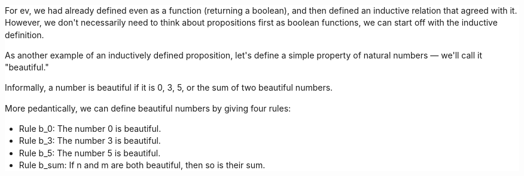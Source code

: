 For <span class="inlinecode"><span class="id"
type="var">ev</span></span>, we had already defined <span
class="inlinecode"><span class="id" type="var">even</span></span> as a
function (returning a boolean), and then defined an inductive relation
that agreed with it. However, we don't necessarily need to think about
propositions first as boolean functions, we can start off with the
inductive definition.
<div class="paragraph">

</div>

As another example of an inductively defined proposition, let's define a
simple property of natural numbers — we'll call it "<span
class="inlinecode"><span class="id" type="var">beautiful</span></span>."
<div class="paragraph">

</div>

Informally, a number is <span class="inlinecode"><span class="id"
type="var">beautiful</span></span> if it is <span
class="inlinecode">0</span>, <span class="inlinecode">3</span>, <span
class="inlinecode">5</span>, or the sum of two <span
class="inlinecode"><span class="id" type="var">beautiful</span></span>
numbers.
<div class="paragraph">

</div>

More pedantically, we can define <span class="inlinecode"><span
class="id" type="var">beautiful</span></span> numbers by giving four
rules:
<div class="paragraph">

</div>

-   Rule <span class="inlinecode"><span class="id"
    type="var">b\_0</span></span>: The number <span
    class="inlinecode">0</span> is <span class="inlinecode"><span
    class="id" type="var">beautiful</span></span>.
-   Rule <span class="inlinecode"><span class="id"
    type="var">b\_3</span></span>: The number <span
    class="inlinecode">3</span> is <span class="inlinecode"><span
    class="id" type="var">beautiful</span></span>.
-   Rule <span class="inlinecode"><span class="id"
    type="var">b\_5</span></span>: The number <span
    class="inlinecode">5</span> is <span class="inlinecode"><span
    class="id" type="var">beautiful</span></span>.
-   Rule <span class="inlinecode"><span class="id"
    type="var">b\_sum</span></span>: If <span class="inlinecode"><span
    class="id" type="var">n</span></span> and <span
    class="inlinecode"><span class="id" type="var">m</span></span> are
    both <span class="inlinecode"><span class="id"
    type="var">beautiful</span></span>, then so is their sum.

<div class="paragraph">
